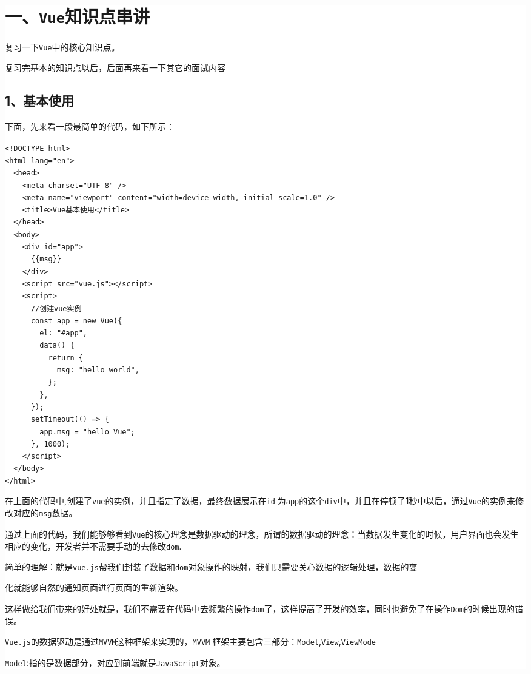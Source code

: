 # 一、`Vue`知识点串讲

复习一下`Vue`中的核心知识点。

复习完基本的知识点以后，后面再来看一下其它的面试内容

## 1、基本使用

下面，先来看一段最简单的代码，如下所示：

```vue
<!DOCTYPE html>
<html lang="en">
  <head>
    <meta charset="UTF-8" />
    <meta name="viewport" content="width=device-width, initial-scale=1.0" />
    <title>Vue基本使用</title>
  </head>
  <body>
    <div id="app">
      {{msg}}
    </div>
    <script src="vue.js"></script>
    <script>
      //创建vue实例
      const app = new Vue({
        el: "#app",
        data() {
          return {
            msg: "hello world",
          };
        },
      });
      setTimeout(() => {
        app.msg = "hello Vue";
      }, 1000);
    </script>
  </body>
</html>
```

在上面的代码中,创建了`vue`的实例，并且指定了数据，最终数据展示在`id` 为`app`的这个`div`中，并且在停顿了1秒中以后，通过`Vue`的实例来修改对应的`msg`数据。

通过上面的代码，我们能够够看到`Vue`的核心理念是数据驱动的理念，所谓的数据驱动的理念：当数据发生变化的时候，用户界面也会发生相应的变化，开发者并不需要手动的去修改`dom`.

简单的理解：就是`vue.js`帮我们封装了数据和`dom`对象操作的映射，我们只需要关心数据的逻辑处理，数据的变

化就能够自然的通知页面进行页面的重新渲染。

这样做给我们带来的好处就是，我们不需要在代码中去频繁的操作`dom`了，这样提高了开发的效率，同时也避免了在操作`Dom`的时候出现的错误。

`Vue.js`的数据驱动是通过`MVVM`这种框架来实现的，`MVVM` 框架主要包含三部分：`Model`,`View`,`ViewMode`

`Model`:指的是数据部分，对应到前端就是`JavaScript`对象。
